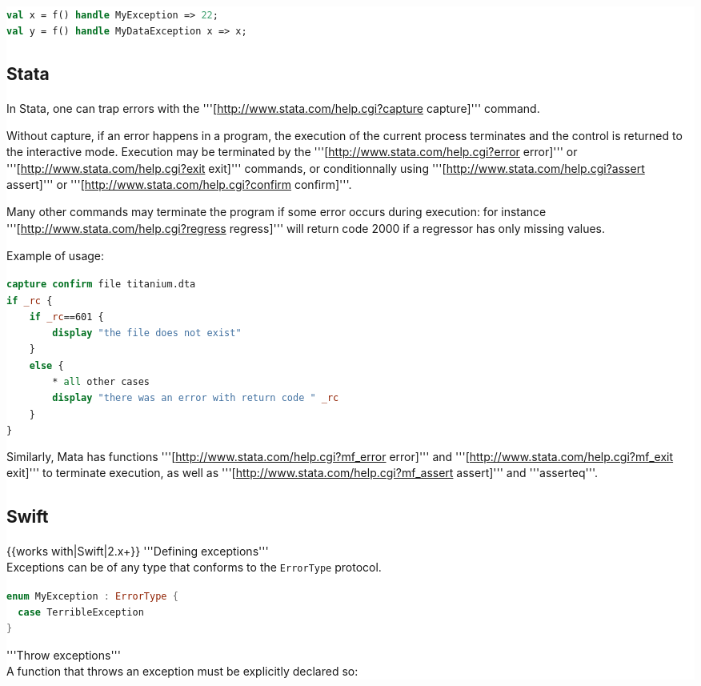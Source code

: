 ```sml
val x = f() handle MyException => 22;
val y = f() handle MyDataException x => x;
```



## Stata

In Stata, one can trap errors with the '''[http://www.stata.com/help.cgi?capture capture]''' command.

Without capture, if an error happens in a program, the execution of the current process terminates and the control is returned to the interactive mode. Execution may be terminated by the '''[http://www.stata.com/help.cgi?error error]''' or '''[http://www.stata.com/help.cgi?exit exit]''' commands, or conditionnally using '''[http://www.stata.com/help.cgi?assert assert]''' or '''[http://www.stata.com/help.cgi?confirm confirm]'''.

Many other commands may terminate the program if some error occurs during execution: for instance '''[http://www.stata.com/help.cgi?regress regress]''' will return code 2000 if a regressor has only missing values.

Example of usage:


```stata
capture confirm file titanium.dta
if _rc {
	if _rc==601 {
		display "the file does not exist"
	}
	else {
		* all other cases
		display "there was an error with return code " _rc
	}
}
```


Similarly, Mata has functions '''[http://www.stata.com/help.cgi?mf_error error]''' and '''[http://www.stata.com/help.cgi?mf_exit exit]''' to terminate execution, as well as '''[http://www.stata.com/help.cgi?mf_assert assert]''' and '''asserteq'''.


## Swift

{{works with|Swift|2.x+}}
'''Defining exceptions'''<br />
Exceptions can be of any type that conforms to the <code>ErrorType</code> protocol.

```swift
enum MyException : ErrorType {
  case TerribleException
}
```


'''Throw exceptions'''<br />
A function that throws an exception must be explicitly declared so:
